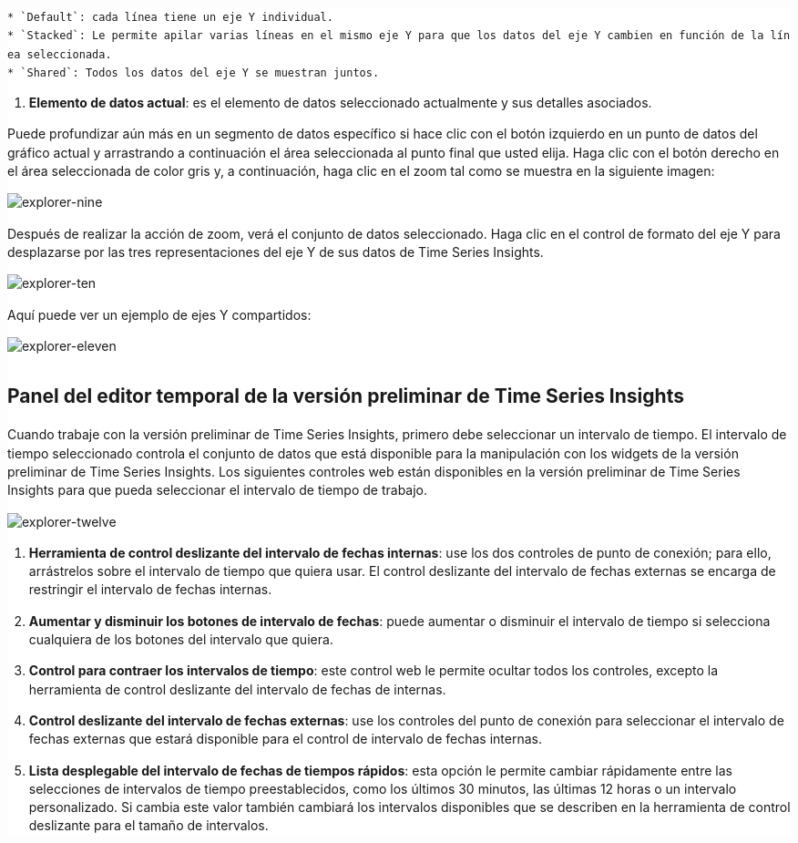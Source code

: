     * `Default`: cada línea tiene un eje Y individual.
    * `Stacked`: Le permite apilar varias líneas en el mismo eje Y para que los datos del eje Y cambien en función de la línea seleccionada.
    * `Shared`: Todos los datos del eje Y se muestran juntos.

1. **Elemento de datos actual**: es el elemento de datos seleccionado actualmente y sus detalles asociados.

Puede profundizar aún más en un segmento de datos específico si hace clic con el botón izquierdo en un punto de datos del gráfico actual y arrastrando a continuación el área seleccionada al punto final que usted elija. Haga clic con el botón derecho en el área seleccionada de color gris y, a continuación, haga clic en el zoom tal como se muestra en la siguiente imagen:

  ![explorer-nine][9]

Después de realizar la acción de zoom, verá el conjunto de datos seleccionado. Haga clic en el control de formato del eje Y para desplazarse por las tres representaciones del eje Y de sus datos de Time Series Insights.

  ![explorer-ten][10]

Aquí puede ver un ejemplo de ejes Y compartidos:

  ![explorer-eleven][11]

## <a name="time-series-insights-preview-time-editor-panel"></a>Panel del editor temporal de la versión preliminar de Time Series Insights

Cuando trabaje con la versión preliminar de Time Series Insights, primero debe seleccionar un intervalo de tiempo. El intervalo de tiempo seleccionado controla el conjunto de datos que está disponible para la manipulación con los widgets de la versión preliminar de Time Series Insights. Los siguientes controles web están disponibles en la versión preliminar de Time Series Insights para que pueda seleccionar el intervalo de tiempo de trabajo.

  ![explorer-twelve][12]

1. **Herramienta de control deslizante del intervalo de fechas internas**: use los dos controles de punto de conexión; para ello, arrástrelos sobre el intervalo de tiempo que quiera usar. El control deslizante del intervalo de fechas externas se encarga de restringir el intervalo de fechas internas.

1. **Aumentar y disminuir los botones de intervalo de fechas**: puede aumentar o disminuir el intervalo de tiempo si selecciona cualquiera de los botones del intervalo que quiera.

1. **Control para contraer los intervalos de tiempo**: este control web le permite ocultar todos los controles, excepto la herramienta de control deslizante del intervalo de fechas de internas.

1. **Control deslizante del intervalo de fechas externas**: use los controles del punto de conexión para seleccionar el intervalo de fechas externas que estará disponible para el control de intervalo de fechas internas.

1. **Lista desplegable del intervalo de fechas de tiempos rápidos**: esta opción le permite cambiar rápidamente entre las selecciones de intervalos de tiempo preestablecidos, como los últimos 30 minutos, las últimas 12 horas o un intervalo personalizado. Si cambia este valor también cambiará los intervalos disponibles que se describen en la herramienta de control deslizante para el tamaño de intervalos.


[1]: media/v2-update-explorer/explorer-one.png
[2]: media/v2-update-explorer/explorer-two.png
[3]: media/v2-update-explorer/explorer-three.png
[4]: media/v2-update-explorer/explorer-four.png
[5]: media/v2-update-explorer/explorer-five.png
[6]: media/v2-update-explorer/explorer-six.png
[7]: media/v2-update-explorer/explorer-seven.png
[8]: media/v2-update-explorer/explorer-eight.png
[9]: media/v2-update-explorer/explorer-nine.png
[10]: media/v2-update-explorer/explorer-ten.png
[11]: media/v2-update-explorer/explorer-eleven.png
[12]: media/v2-update-explorer/explorer-twelve.png
[13]: media/v2-update-explorer/explorer-thirteen.png
[14]: media/v2-update-explorer/explorer-fourteen.png
[15]: media/v2-update-explorer/explorer-fifteen.png
[16]: media/v2-update-explorer/explorer-sixteen.png
[17]: media/v2-update-explorer/explorer-seventeen.png
[18]: media/v2-update-explorer/explorer-eighteen.png
[19]: media/v2-update-explorer/explorer-nineteen.png
[20]: media/v2-update-explorer/explorer-twenty.png
[21]: media/v2-update-explorer/explorer-twenty-one.png